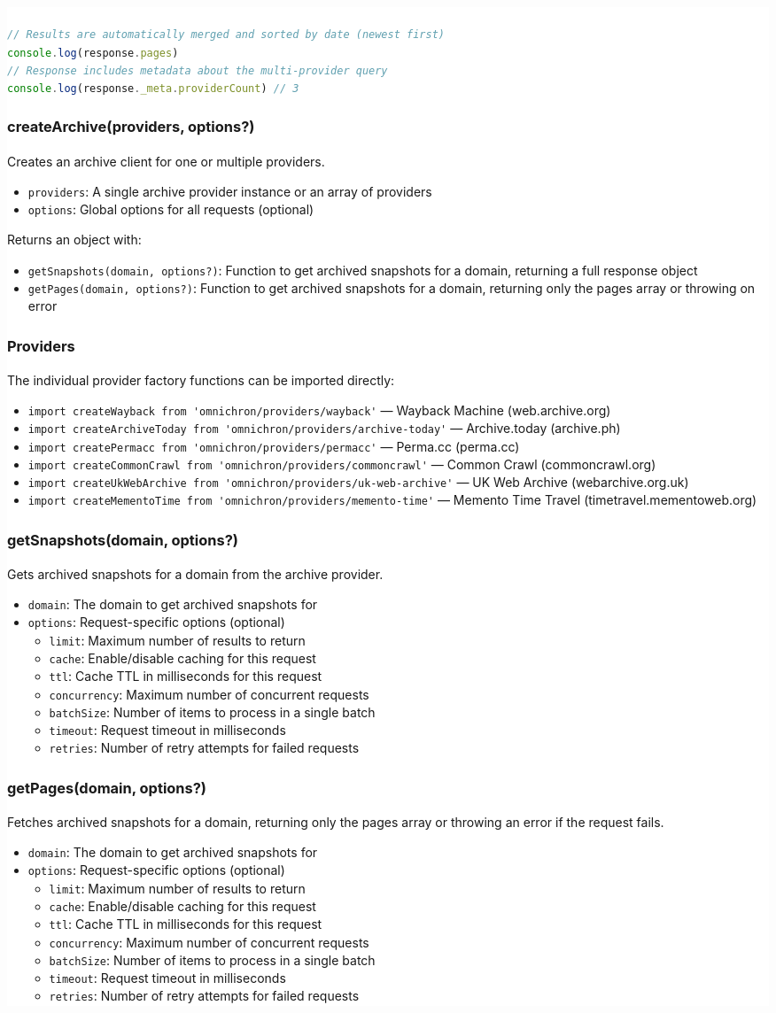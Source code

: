 ```ts

// Results are automatically merged and sorted by date (newest first)
console.log(response.pages)
// Response includes metadata about the multi-provider query
console.log(response._meta.providerCount) // 3
```

### createArchive(providers, options?)

Creates an archive client for one or multiple providers.

- `providers`: A single archive provider instance or an array of providers
- `options`: Global options for all requests (optional)

Returns an object with:
- `getSnapshots(domain, options?)`: Function to get archived snapshots for a domain, returning a full response object
- `getPages(domain, options?)`: Function to get archived snapshots for a domain, returning only the pages array or throwing on error

### Providers

The individual provider factory functions can be imported directly:
- `import createWayback from 'omnichron/providers/wayback'` — Wayback Machine (web.archive.org)
- `import createArchiveToday from 'omnichron/providers/archive-today'` — Archive.today (archive.ph)
- `import createPermacc from 'omnichron/providers/permacc'` — Perma.cc (perma.cc)
- `import createCommonCrawl from 'omnichron/providers/commoncrawl'` — Common Crawl (commoncrawl.org)
- `import createUkWebArchive from 'omnichron/providers/uk-web-archive'` — UK Web Archive (webarchive.org.uk)
- `import createMementoTime from 'omnichron/providers/memento-time'` — Memento Time Travel (timetravel.mementoweb.org)

### getSnapshots(domain, options?)

Gets archived snapshots for a domain from the archive provider.

- `domain`: The domain to get archived snapshots for
- `options`: Request-specific options (optional)
  - `limit`: Maximum number of results to return
  - `cache`: Enable/disable caching for this request
  - `ttl`: Cache TTL in milliseconds for this request
  - `concurrency`: Maximum number of concurrent requests
  - `batchSize`: Number of items to process in a single batch
  - `timeout`: Request timeout in milliseconds
  - `retries`: Number of retry attempts for failed requests

### getPages(domain, options?)

Fetches archived snapshots for a domain, returning only the pages array or throwing an error if the request fails.

- `domain`: The domain to get archived snapshots for
- `options`: Request-specific options (optional)
  - `limit`: Maximum number of results to return
  - `cache`: Enable/disable caching for this request
  - `ttl`: Cache TTL in milliseconds for this request
  - `concurrency`: Maximum number of concurrent requests
  - `batchSize`: Number of items to process in a single batch
  - `timeout`: Request timeout in milliseconds
  - `retries`: Number of retry attempts for failed requests
